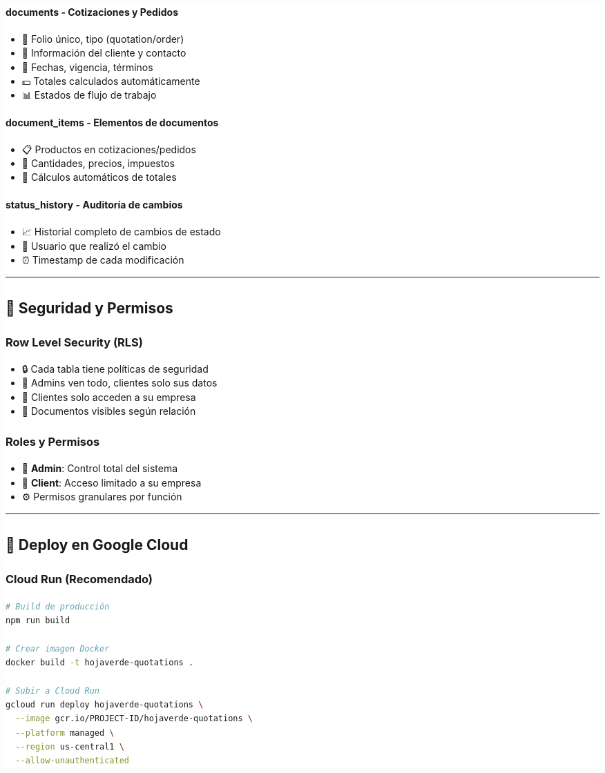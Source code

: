 #### **documents** - Cotizaciones y Pedidos
- 📄 Folio único, tipo (quotation/order)
- 👥 Información del cliente y contacto
- 📅 Fechas, vigencia, términos
- 💵 Totales calculados automáticamente
- 📊 Estados de flujo de trabajo

#### **document_items** - Elementos de documentos
- 📋 Productos en cotizaciones/pedidos
- 🔢 Cantidades, precios, impuestos
- 🧮 Cálculos automáticos de totales

#### **status_history** - Auditoría de cambios
- 📈 Historial completo de cambios de estado
- 👤 Usuario que realizó el cambio
- ⏰ Timestamp de cada modificación

---

## 🔐 Seguridad y Permisos

### **Row Level Security (RLS)**
- 🔒 Cada tabla tiene políticas de seguridad
- 👥 Admins ven todo, clientes solo sus datos
- 🏢 Clientes solo acceden a su empresa
- 📄 Documentos visibles según relación

### **Roles y Permisos**
- 👑 **Admin**: Control total del sistema
- 🏢 **Client**: Acceso limitado a su empresa
- ⚙️ Permisos granulares por función

---

## 🚀 Deploy en Google Cloud

### **Cloud Run (Recomendado)**
```bash
# Build de producción
npm run build

# Crear imagen Docker
docker build -t hojaverde-quotations .

# Subir a Cloud Run
gcloud run deploy hojaverde-quotations \
  --image gcr.io/PROJECT-ID/hojaverde-quotations \
  --platform managed \
  --region us-central1 \
  --allow-unauthenticated
```
